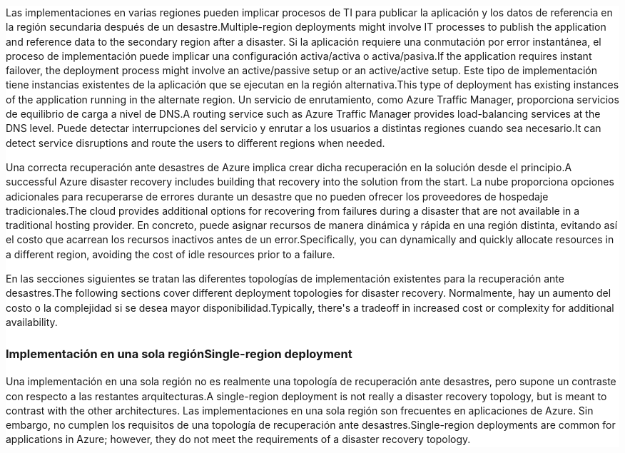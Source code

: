 <span data-ttu-id="d3911-360">Las implementaciones en varias regiones pueden implicar procesos de TI para publicar la aplicación y los datos de referencia en la región secundaria después de un desastre.</span><span class="sxs-lookup"><span data-stu-id="d3911-360">Multiple-region deployments might involve IT processes to publish the application and reference data to the secondary region after a disaster.</span></span> <span data-ttu-id="d3911-361">Si la aplicación requiere una conmutación por error instantánea, el proceso de implementación puede implicar una configuración activa/activa o activa/pasiva.</span><span class="sxs-lookup"><span data-stu-id="d3911-361">If the application requires instant failover, the deployment process might involve an active/passive setup or an active/active setup.</span></span> <span data-ttu-id="d3911-362">Este tipo de implementación tiene instancias existentes de la aplicación que se ejecutan en la región alternativa.</span><span class="sxs-lookup"><span data-stu-id="d3911-362">This type of deployment has existing instances of the application running in the alternate region.</span></span> <span data-ttu-id="d3911-363">Un servicio de enrutamiento, como Azure Traffic Manager, proporciona servicios de equilibrio de carga a nivel de DNS.</span><span class="sxs-lookup"><span data-stu-id="d3911-363">A routing service such as Azure Traffic Manager provides load-balancing services at the DNS level.</span></span> <span data-ttu-id="d3911-364">Puede detectar interrupciones del servicio y enrutar a los usuarios a distintas regiones cuando sea necesario.</span><span class="sxs-lookup"><span data-stu-id="d3911-364">It can detect service disruptions and route the users to different regions when needed.</span></span>

<span data-ttu-id="d3911-365">Una correcta recuperación ante desastres de Azure implica crear dicha recuperación en la solución desde el principio.</span><span class="sxs-lookup"><span data-stu-id="d3911-365">A successful Azure disaster recovery includes building that recovery into the solution from the start.</span></span> <span data-ttu-id="d3911-366">La nube proporciona opciones adicionales para recuperarse de errores durante un desastre que no pueden ofrecer los proveedores de hospedaje tradicionales.</span><span class="sxs-lookup"><span data-stu-id="d3911-366">The cloud provides additional options for recovering from failures during a disaster that are not available in a traditional hosting provider.</span></span> <span data-ttu-id="d3911-367">En concreto, puede asignar recursos de manera dinámica y rápida en una región distinta, evitando así el costo que acarrean los recursos inactivos antes de un error.</span><span class="sxs-lookup"><span data-stu-id="d3911-367">Specifically, you can dynamically and quickly allocate resources in a different region, avoiding the cost of idle resources prior to a failure.</span></span>

<span data-ttu-id="d3911-368">En las secciones siguientes se tratan las diferentes topologías de implementación existentes para la recuperación ante desastres.</span><span class="sxs-lookup"><span data-stu-id="d3911-368">The following sections cover different deployment topologies for disaster recovery.</span></span> <span data-ttu-id="d3911-369">Normalmente, hay un aumento del costo o la complejidad si se desea mayor disponibilidad.</span><span class="sxs-lookup"><span data-stu-id="d3911-369">Typically, there's a tradeoff in increased cost or complexity for additional availability.</span></span>

### <a name="single-region-deployment"></a><span data-ttu-id="d3911-370">Implementación en una sola región</span><span class="sxs-lookup"><span data-stu-id="d3911-370">Single-region deployment</span></span>
<span data-ttu-id="d3911-371">Una implementación en una sola región no es realmente una topología de recuperación ante desastres, pero supone un contraste con respecto a las restantes arquitecturas.</span><span class="sxs-lookup"><span data-stu-id="d3911-371">A single-region deployment is not really a disaster recovery topology, but is meant to contrast with the other architectures.</span></span> <span data-ttu-id="d3911-372">Las implementaciones en una sola región son frecuentes en aplicaciones de Azure. Sin embargo, no cumplen los requisitos de una topología de recuperación ante desastres.</span><span class="sxs-lookup"><span data-stu-id="d3911-372">Single-region deployments are common for applications in Azure; however, they do not meet the requirements of a disaster recovery topology.</span></span>
